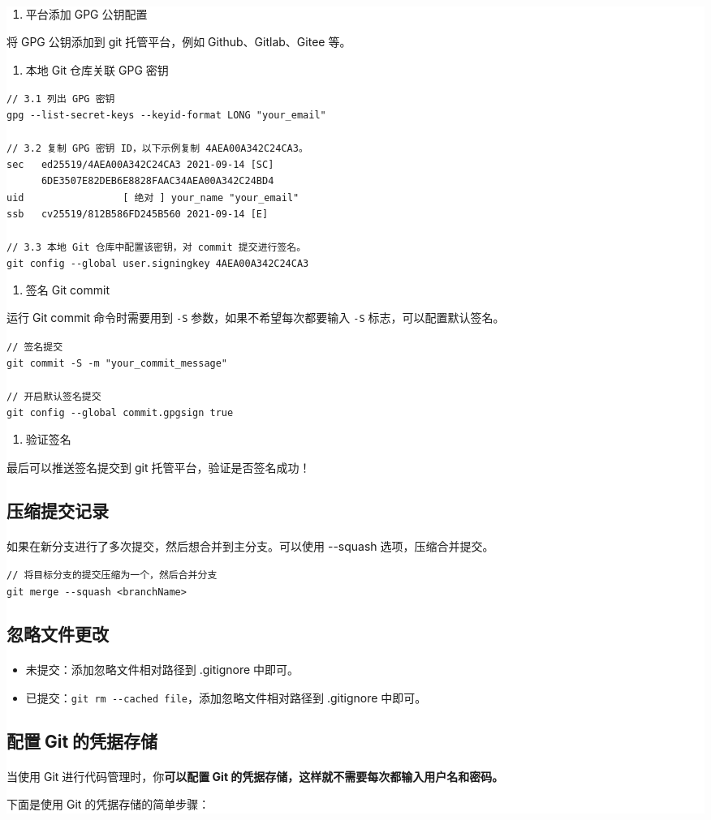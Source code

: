 1. 平台添加 GPG 公钥配置

将 GPG 公钥添加到 git 托管平台，例如 Github、Gitlab、Gitee 等。

1. 本地 Git 仓库关联 GPG 密钥

```shell
// 3.1 列出 GPG 密钥
gpg --list-secret-keys --keyid-format LONG "your_email"

// 3.2 复制 GPG 密钥 ID，以下示例复制 4AEA00A342C24CA3。
sec   ed25519/4AEA00A342C24CA3 2021-09-14 [SC]
      6DE3507E82DEB6E8828FAAC34AEA00A342C24BD4
uid                 [ 绝对 ] your_name "your_email"
ssb   cv25519/812B586FD245B560 2021-09-14 [E]

// 3.3 本地 Git 仓库中配置该密钥，对 commit 提交进行签名。
git config --global user.signingkey 4AEA00A342C24CA3
```

1. 签名 Git commit

运行 Git commit 命令时需要用到 `-S` 参数，如果不希望每次都要输入 `-S` 标志，可以配置默认签名。

```shell
// 签名提交
git commit -S -m "your_commit_message"

// 开启默认签名提交
git config --global commit.gpgsign true
```

1. 验证签名

最后可以推送签名提交到 git 托管平台，验证是否签名成功！

## 压缩提交记录

如果在新分支进行了多次提交，然后想合并到主分支。可以使用 --squash 选项，压缩合并提交。

```shell
// 将目标分支的提交压缩为一个，然后合并分支
git merge --squash <branchName>
```

## 忽略文件更改

- 未提交：添加忽略文件相对路径到 .gitignore 中即可。

- 已提交：`git rm --cached file`，添加忽略文件相对路径到 .gitignore 中即可。

## 配置 Git 的凭据存储

当使用 Git 进行代码管理时，你**可以配置 Git 的凭据存储，这样就不需要每次都输入用户名和密码。**

下面是使用 Git 的凭据存储的简单步骤：
